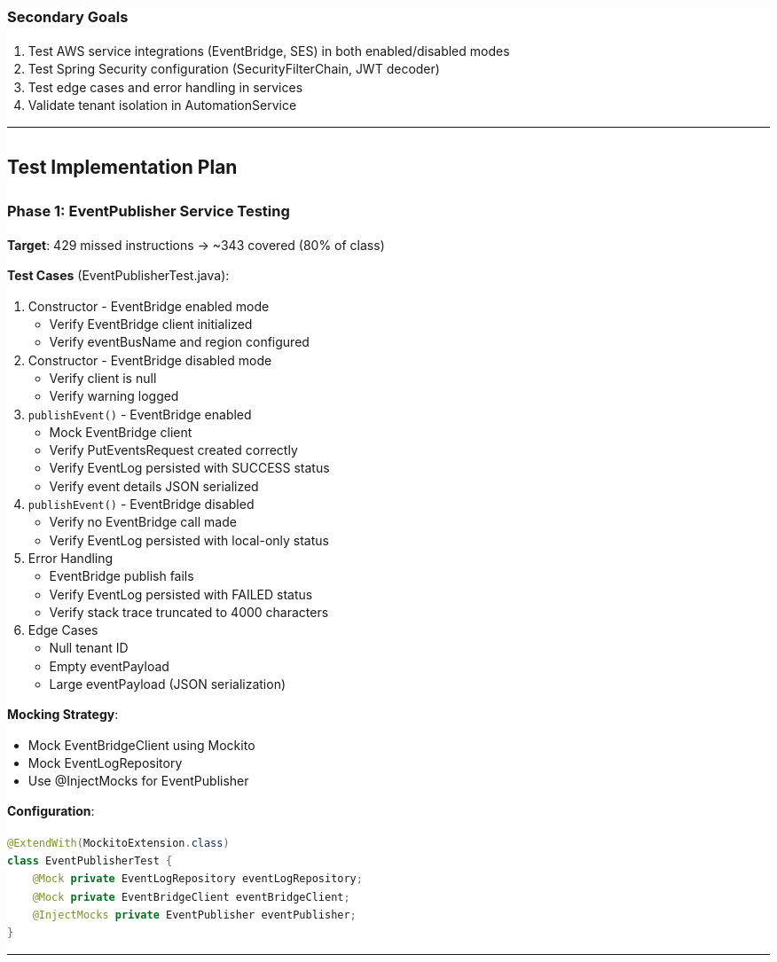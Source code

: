 ### Secondary Goals
1. Test AWS service integrations (EventBridge, SES) in both enabled/disabled modes
2. Test Spring Security configuration (SecurityFilterChain, JWT decoder)
3. Test edge cases and error handling in services
4. Validate tenant isolation in AutomationService

---

## Test Implementation Plan

### Phase 1: EventPublisher Service Testing
**Target**: 429 missed instructions → ~343 covered (80% of class)

**Test Cases** (EventPublisherTest.java):
1. Constructor - EventBridge enabled mode
   - Verify EventBridge client initialized
   - Verify eventBusName and region configured
2. Constructor - EventBridge disabled mode
   - Verify client is null
   - Verify warning logged
3. `publishEvent()` - EventBridge enabled
   - Mock EventBridge client
   - Verify PutEventsRequest created correctly
   - Verify EventLog persisted with SUCCESS status
   - Verify event details JSON serialized
4. `publishEvent()` - EventBridge disabled
   - Verify no EventBridge call made
   - Verify EventLog persisted with local-only status
5. Error Handling
   - EventBridge publish fails
   - Verify EventLog persisted with FAILED status
   - Verify stack trace truncated to 4000 characters
6. Edge Cases
   - Null tenant ID
   - Empty eventPayload
   - Large eventPayload (JSON serialization)

**Mocking Strategy**:
- Mock EventBridgeClient using Mockito
- Mock EventLogRepository
- Use @InjectMocks for EventPublisher

**Configuration**:
```java
@ExtendWith(MockitoExtension.class)
class EventPublisherTest {
    @Mock private EventLogRepository eventLogRepository;
    @Mock private EventBridgeClient eventBridgeClient;
    @InjectMocks private EventPublisher eventPublisher;
}
```

---